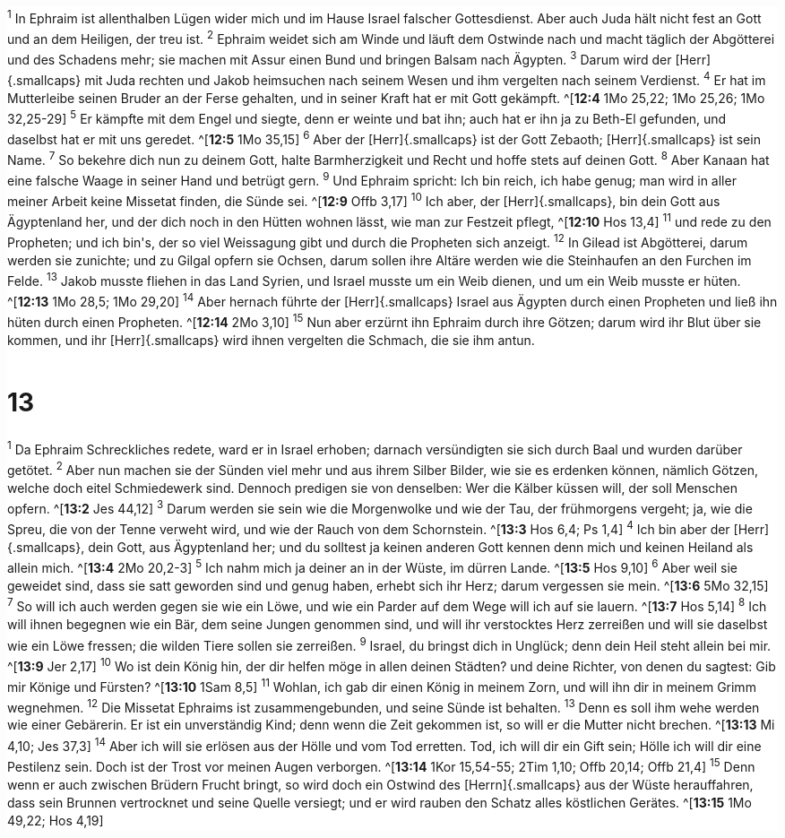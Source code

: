<sup class='bibleverse'>1</sup> In Ephraim ist allenthalben Lügen wider mich und im Hause Israel falscher Gottesdienst. Aber auch Juda hält nicht fest an Gott und an dem Heiligen, der treu ist. <sup class='bibleverse'>2</sup> Ephraim weidet sich am Winde und läuft dem Ostwinde nach und macht täglich der Abgötterei und des Schadens mehr; sie machen mit Assur einen Bund und bringen Balsam nach Ägypten. <sup class='bibleverse'>3</sup> Darum wird der [Herr]{.smallcaps} mit Juda rechten und Jakob heimsuchen nach seinem Wesen und ihm vergelten nach seinem Verdienst. <sup class='bibleverse'>4</sup> Er hat im Mutterleibe seinen Bruder an der Ferse gehalten, und in seiner Kraft hat er mit Gott gekämpft. ^[**12:4** 1Mo 25,22; 1Mo 25,26; 1Mo 32,25-29] <sup class='bibleverse'>5</sup> Er kämpfte mit dem Engel und siegte, denn er weinte und bat ihn; auch hat er ihn ja zu Beth-El gefunden, und daselbst hat er mit uns geredet. ^[**12:5** 1Mo 35,15] <sup class='bibleverse'>6</sup> Aber der [Herr]{.smallcaps} ist der Gott Zebaoth; [Herr]{.smallcaps} ist sein Name. <sup class='bibleverse'>7</sup> So bekehre dich nun zu deinem Gott, halte Barmherzigkeit und Recht und hoffe stets auf deinen Gott. <sup class='bibleverse'>8</sup> Aber Kanaan hat eine falsche Waage in seiner Hand und betrügt gern. <sup class='bibleverse'>9</sup> Und Ephraim spricht: Ich bin reich, ich habe genug; man wird in aller meiner Arbeit keine Missetat finden, die Sünde sei. ^[**12:9** Offb 3,17] <sup class='bibleverse'>10</sup> Ich aber, der [Herr]{.smallcaps}, bin dein Gott aus Ägyptenland her, und der dich noch in den Hütten wohnen lässt, wie man zur Festzeit pflegt, ^[**12:10** Hos 13,4] <sup class='bibleverse'>11</sup> und rede zu den Propheten; und ich bin's, der so viel Weissagung gibt und durch die Propheten sich anzeigt. <sup class='bibleverse'>12</sup> In Gilead ist Abgötterei, darum werden sie zunichte; und zu Gilgal opfern sie Ochsen, darum sollen ihre Altäre werden wie die Steinhaufen an den Furchen im Felde. <sup class='bibleverse'>13</sup> Jakob musste fliehen in das Land Syrien, und Israel musste um ein Weib dienen, und um ein Weib musste er hüten. ^[**12:13** 1Mo 28,5; 1Mo 29,20] <sup class='bibleverse'>14</sup> Aber hernach führte der [Herr]{.smallcaps} Israel aus Ägypten durch einen Propheten und ließ ihn hüten durch einen Propheten. 
^[**12:14** 2Mo 3,10] 
     <sup class='bibleverse'>15</sup> Nun aber erzürnt ihn Ephraim durch ihre Götzen; darum wird ihr Blut über sie kommen, und ihr [Herr]{.smallcaps} wird ihnen vergelten die Schmach, die sie ihm antun.
# 13
<sup class='bibleverse'>1</sup> Da Ephraim Schreckliches redete, ward er in Israel erhoben; darnach versündigten sie sich durch Baal und wurden darüber getötet. <sup class='bibleverse'>2</sup> Aber nun machen sie der Sünden viel mehr und aus ihrem Silber Bilder, wie sie es erdenken können, nämlich Götzen, welche doch eitel Schmiedewerk sind. Dennoch predigen sie von denselben: Wer die Kälber küssen will, der soll Menschen opfern. ^[**13:2** Jes 44,12] <sup class='bibleverse'>3</sup> Darum werden sie sein wie die Morgenwolke und wie der Tau, der frühmorgens vergeht; ja, wie die Spreu, die von der Tenne verweht wird, und wie der Rauch von dem Schornstein. ^[**13:3** Hos 6,4; Ps 1,4] <sup class='bibleverse'>4</sup> Ich bin aber der [Herr]{.smallcaps}, dein Gott, aus Ägyptenland her; und du solltest ja keinen anderen Gott kennen denn mich und keinen Heiland als allein mich. ^[**13:4** 2Mo 20,2-3] <sup class='bibleverse'>5</sup> Ich nahm mich ja deiner an in der Wüste, im dürren Lande. ^[**13:5** Hos 9,10] <sup class='bibleverse'>6</sup> Aber weil sie geweidet sind, dass sie satt geworden sind und genug haben, erhebt sich ihr Herz; darum vergessen sie mein. ^[**13:6** 5Mo 32,15] <sup class='bibleverse'>7</sup> So will ich auch werden gegen sie wie ein Löwe, und wie ein Parder auf dem Wege will ich auf sie lauern. ^[**13:7** Hos 5,14] <sup class='bibleverse'>8</sup> Ich will ihnen begegnen wie ein Bär, dem seine Jungen genommen sind, und will ihr verstocktes Herz zerreißen und will sie daselbst wie ein Löwe fressen; die wilden Tiere sollen sie zerreißen. <sup class='bibleverse'>9</sup> Israel, du bringst dich in Unglück; denn dein Heil steht allein bei mir. ^[**13:9** Jer 2,17] <sup class='bibleverse'>10</sup> Wo ist dein König hin, der dir helfen möge in allen deinen Städten? und deine Richter, von denen du sagtest: Gib mir Könige und Fürsten? ^[**13:10** 1Sam 8,5] <sup class='bibleverse'>11</sup> Wohlan, ich gab dir einen König in meinem Zorn, und will ihn dir in meinem Grimm wegnehmen. <sup class='bibleverse'>12</sup> Die Missetat Ephraims ist zusammengebunden, und seine Sünde ist behalten. <sup class='bibleverse'>13</sup> Denn es soll ihm wehe werden wie einer Gebärerin. Er ist ein unverständig Kind; denn wenn die Zeit gekommen ist, so will er die Mutter nicht brechen. ^[**13:13** Mi 4,10; Jes 37,3] <sup class='bibleverse'>14</sup> Aber ich will sie erlösen aus der Hölle und vom Tod erretten. Tod, ich will dir ein Gift sein; Hölle ich will dir eine Pestilenz sein. Doch ist der Trost vor meinen Augen verborgen. ^[**13:14** 1Kor 15,54-55; 2Tim 1,10; Offb 20,14; Offb 21,4] <sup class='bibleverse'>15</sup> Denn wenn er auch zwischen Brüdern Frucht bringt, so wird doch ein Ostwind des [Herrn]{.smallcaps} aus der Wüste herauffahren, dass sein Brunnen vertrocknet und seine Quelle versiegt; und er wird rauben den Schatz alles köstlichen Gerätes. ^[**13:15** 1Mo 49,22; Hos 4,19] 
           